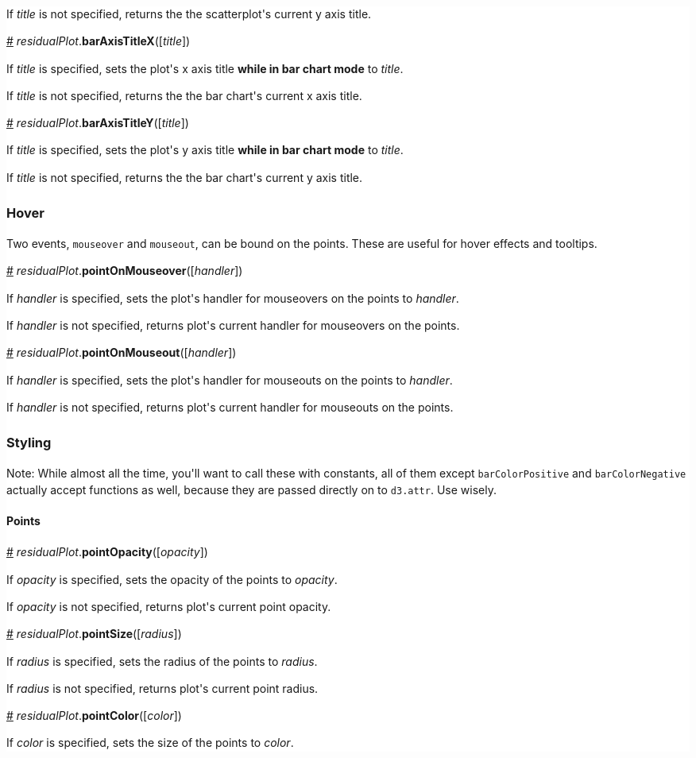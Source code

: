If *title* is not specified, returns the the scatterplot's current y axis title.

<a name="residualPlot_barAxisTitleX" href="#residualPlot_barAxisTitleX">#</a> <i>residualPlot</i>.<b>barAxisTitleX</b>([<i>title</i>])

If *title* is specified, sets the plot's x axis title **while in bar chart mode** to *title*.

If *title* is not specified, returns the the bar chart's current x axis title.

<a name="residualPlot_barAxisTitleY" href="#residualPlot_barAxisTitleY">#</a> <i>residualPlot</i>.<b>barAxisTitleY</b>([<i>title</i>])

If *title* is specified, sets the plot's y axis title **while in bar chart mode** to *title*.

If *title* is not specified, returns the the bar chart's current y axis title.

### Hover

Two events, `mouseover` and `mouseout`, can be bound on the points. These are useful for hover effects and tooltips.

<a name="residualPlot_pointOnMouseover" href="#residualPlot_pointOnMouseover">#</a> <i>residualPlot</i>.<b>pointOnMouseover</b>([<i>handler</i>])

If *handler* is specified, sets the plot's handler for mouseovers on the points to *handler*.

If *handler* is not specified, returns plot's current handler for mouseovers on the points.

<a name="residualPlot_pointOnMouseout" href="#residualPlot_pointOnMouseout">#</a> <i>residualPlot</i>.<b>pointOnMouseout</b>([<i>handler</i>])

If *handler* is specified, sets the plot's handler for mouseouts on the points to *handler*.

If *handler* is not specified, returns plot's current handler for mouseouts on the points.

### Styling

Note: While almost all the time, you'll want to call these with constants, all of them except `barColorPositive` and `barColorNegative` actually accept functions as well, because they are passed directly on to `d3.attr`. Use wisely.

#### Points

<a name="residualPlot_pointOpacity" href="#residualPlot_pointOpacity">#</a> <i>residualPlot</i>.<b>pointOpacity</b>([<i>opacity</i>])

If *opacity* is specified, sets the opacity of the points to *opacity*.

If *opacity* is not specified, returns plot's current point opacity.

<a name="residualPlot_pointSize" href="#residualPlot_pointSize">#</a> <i>residualPlot</i>.<b>pointSize</b>([<i>radius</i>])

If *radius* is specified, sets the radius of the points to *radius*.

If *radius* is not specified, returns plot's current point radius.

<a name="residualPlot_pointColor" href="#residualPlot_pointColor">#</a> <i>residualPlot</i>.<b>pointColor</b>([<i>color</i>])

If *color* is specified, sets the size of the points to *color*.
